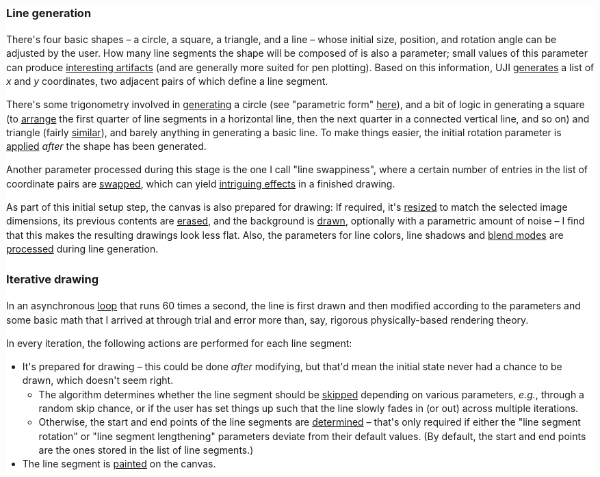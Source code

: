 
### Line generation

There's four basic shapes – a circle, a square, a triangle, and a line – whose initial size, position, and rotation angle can be adjusted by the user. How many line segments the shape will be composed of is also a parameter; small values of this parameter can produce [interesting artifacts](https://ghpages.noahdoersing.com/uji/#s2r200ro0.2e1.002ex1.002se10sk0.5i470w1920h1280ho0.3c0ca10can26l167li215lin255line0.44b2f33in357tr0.6rotat66j0.5fa420canva0.1) (and are generally more suited for pen plotting). Based on this information, UJI [generates](https://github.com/doersino/uji/blob/0604e682e4044361403cfee3d8cee5c2ab4ca391/script.js#L1167-L1207) a list of *x* and *y* coordinates, two adjacent pairs of which define a line segment.

There's some trigonometry involved in [generating](https://github.com/doersino/uji/blob/0604e682e4044361403cfee3d8cee5c2ab4ca391/script.js#L1174-L1175) a circle (see "parametric form" [here](https://en.wikipedia.org/wiki/Circle#Equations)), and a bit of logic in generating a square (to [arrange](https://github.com/doersino/uji/blob/0604e682e4044361403cfee3d8cee5c2ab4ca391/script.js#L1177-L1189) the first quarter of line segments in a horizontal line, then the next quarter in a connected vertical line, and so on) and triangle (fairly [similar](https://github.com/doersino/uji/blob/0604e682e4044361403cfee3d8cee5c2ab4ca391/script.js#L1191-L1200)), and barely anything in generating a basic line. To make things easier, the initial rotation parameter is [applied](https://github.com/doersino/uji/blob/0604e682e4044361403cfee3d8cee5c2ab4ca391/script.js#L1222-L1226) *after* the shape has been generated.

Another parameter processed during this stage is the one I call "line swappiness", where a certain number of entries in the list of coordinate pairs are [swapped](https://github.com/doersino/uji/blob/0604e682e4044361403cfee3d8cee5c2ab4ca391/script.js#L1209-L1220), which can yield [intriguing effects](r750ro0.1i300w4000h2500c5ca10can20l100li190lin255line0.01b5wa239wav287j0canva0.1hu-0.3lines100) in a finished drawing.

As part of this initial setup step, the canvas is also prepared for drawing: If required, it's [resized](https://github.com/doersino/uji/blob/0604e682e4044361403cfee3d8cee5c2ab4ca391/script.js#L1159-L1162) to match the selected image dimensions, its previous contents are [erased](https://github.com/doersino/uji/blob/0604e682e4044361403cfee3d8cee5c2ab4ca391/script.js#L1164), and the background is [drawn](https://github.com/doersino/uji/blob/0604e682e4044361403cfee3d8cee5c2ab4ca391/script.js#L1228-L1272), optionally with a parametric amount of noise – I find that this makes the resulting drawings look less flat. Also, the parameters for line colors, line shadows and [blend modes](https://developer.mozilla.org/en-US/docs/Web/API/CanvasRenderingContext2D/globalCompositeOperation) are [processed](https://github.com/doersino/uji/blob/0604e682e4044361403cfee3d8cee5c2ab4ca391/script.js#L1274-L1289) during line generation.


### Iterative drawing

In an asynchronous [loop](https://github.com/doersino/uji/blob/0604e682e4044361403cfee3d8cee5c2ab4ca391/script.js#L1300-L1382) that runs 60 times a second, the line is first drawn and then modified according to the parameters and some basic math that I arrived at through trial and error more than, say, rigorous physically-based rendering theory.

In every iteration, the following actions are performed for each line segment:

* It's prepared for drawing – this could be done *after* modifying, but that'd mean the initial state never had a chance to be drawn, which doesn't seem right.
    * The algorithm determines whether the line segment should be [skipped](https://github.com/doersino/uji/blob/0604e682e4044361403cfee3d8cee5c2ab4ca391/script.js#L1332-L1340) depending on various parameters, *e.g.*, through a random skip chance, or if the user has set things up such that the line slowly fades in (or out) across multiple iterations.
    * Otherwise, the start and end points of the line segments are [determined](https://github.com/doersino/uji/blob/0604e682e4044361403cfee3d8cee5c2ab4ca391/script.js#L1343-L1353) – that's only required if either the "line segment rotation" or "line segment lengthening" parameters deviate from their default values. (By default, the start and end points are the ones stored in the list of line segments.)
* The line segment is [painted](https://github.com/doersino/uji/blob/0604e682e4044361403cfee3d8cee5c2ab4ca391/script.js#L1359) on the canvas.